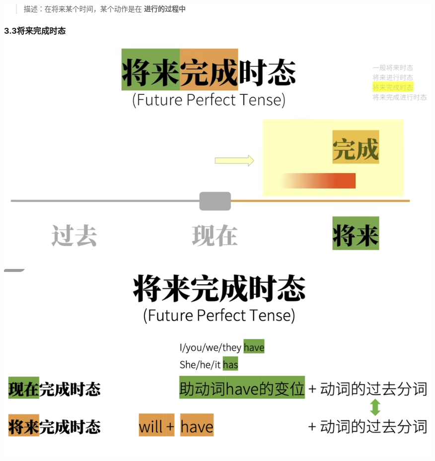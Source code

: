 > 描述：在将来某个时间，某个动作是在 **进行的过程中**

### 3.3将来完成时态

![image-20231124145532289](./img/image-20231124145532289.png)

![image-20231124145549945](./img/image-20231124145549945.png)
